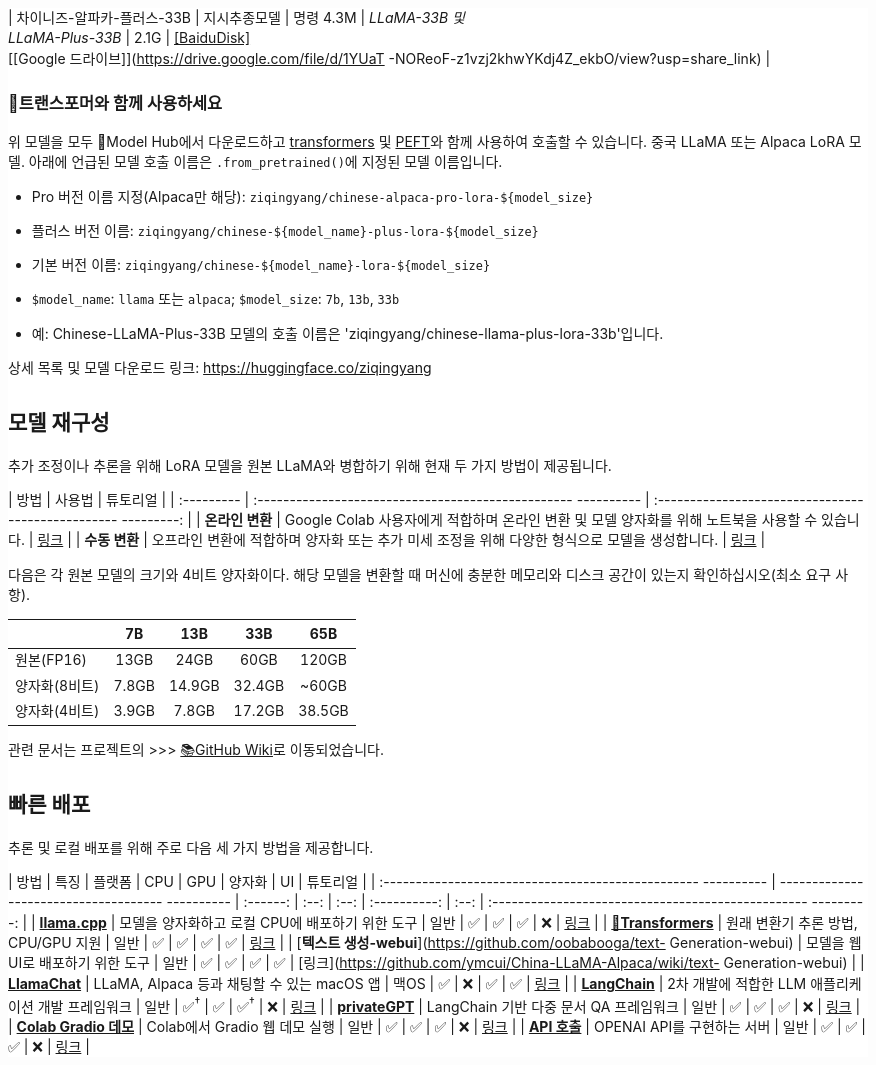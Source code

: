 | 차이니즈-알파카-플러스-33B | 지시추종모델 | 명령 4.3M | *LLaMA-33B 및<br/>LLaMA-Plus-33B* | 2.1G | [[BaiduDisk]](https://pan.baidu.com/s/1j2prOjiQGB8S5x67Uj8XZw?pwd=3pac)<br/>[[Google 드라이브]](https://drive.google.com/file/d/1YUaT -NOReoF-z1vzj2khwYKdj4Z_ekbO/view?usp=share_link) |

### 🤗트랜스포머와 함께 사용하세요

위 모델을 모두 🤗Model Hub에서 다운로드하고 [transformers](https://github.com/huggingface/transformers) 및 [PEFT](https://github.com/huggingface/peft)와 함께 사용하여 호출할 수 있습니다. 중국 LLaMA 또는 Alpaca LoRA 모델. 아래에 언급된 모델 호출 이름은 `.from_pretrained()`에 지정된 모델 이름입니다.

- Pro 버전 이름 지정(Alpaca만 해당): `ziqingyang/chinese-alpaca-pro-lora-${model_size}`

- 플러스 버전 이름: `ziqingyang/chinese-${model_name}-plus-lora-${model_size}`

- 기본 버전 이름: `ziqingyang/chinese-${model_name}-lora-${model_size}`
- `$model_name`: `llama` 또는 `alpaca`; `$model_size`: `7b`, `13b`, `33b`

- 예: Chinese-LLaMA-Plus-33B 모델의 호출 이름은 'ziqingyang/chinese-llama-plus-lora-33b'입니다.

상세 목록 및 모델 다운로드 링크: https://huggingface.co/ziqingyang

## 모델 재구성

추가 조정이나 추론을 위해 LoRA 모델을 원본 LLaMA와 병합하기 위해 현재 두 가지 방법이 제공됩니다.

| 방법 | 사용법 | 튜토리얼 |
| :--------- | :------------------------------------------------- ---------- | :------------------------------------------------- ---------: |
| **온라인 변환** | Google Colab 사용자에게 적합하며 온라인 변환 및 모델 양자화를 위해 노트북을 사용할 수 있습니다. | [링크](https://github.com/ymcui/China-LLaMA-Alpaca/wiki/Online-conversion-with-Colab) |
| **수동 변환** | 오프라인 변환에 적합하며 양자화 또는 추가 미세 조정을 위해 다양한 형식으로 모델을 생성합니다. | [링크](https://github.com/ymcui/China-LLaMA-Alpaca/wiki/Manual-Conversion) |

다음은 각 원본 모델의 크기와 4비트 양자화이다. 해당 모델을 변환할 때 머신에 충분한 메모리와 디스크 공간이 있는지 확인하십시오(최소 요구 사항).

| | 7B | 13B | 33B | 65B |
| :----------------- | :----: | :------: | :------: | :------: |
| 원본(FP16) | 13GB | 24GB | 60GB | 120GB |
| 양자화(8비트) | 7.8GB | 14.9GB | 32.4GB | ~60GB |
| 양자화(4비트) | 3.9GB | 7.8GB | 17.2GB | 38.5GB |

관련 문서는 프로젝트의 >>> [📚GitHub Wiki](https://github.com/ymcui/China-LLaMA-Alpaca/wiki/Model-Reconstruction)로 이동되었습니다.

## 빠른 배포

추론 및 로컬 배포를 위해 주로 다음 세 가지 방법을 제공합니다.

| 방법 | 특징 | 플랫폼 | CPU | GPU | 양자화 | UI | 튜토리얼 |
| :------------------------------------------------- ---------- | ------------------------------------- ---------- | :------: | :--: | :--: | :----------: | :--: | :------------------------------------------------- ---------: |
| [**llama.cpp**](https://github.com/ggerganov/llama.cpp) | 모델을 양자화하고 로컬 CPU에 배포하기 위한 도구 | 일반 | ✅ | ✅ | ✅ | ❌ | [링크](https://github.com/ymcui/China-LLaMA-Alpaca/wiki/llama.cpp-Deployment) |
| [**🤗Transformers**](https://github.com/huggingface/transformers) | 원래 변환기 추론 방법, CPU/GPU 지원 | 일반 | ✅ | ✅ | ✅ | ✅ | [링크](https://github.com/ymcui/China-LLaMA-Alpaca/wiki/Inference-with-Transformers) |
| [**텍스트 생성-webui**](https://github.com/oobabooga/text- Generation-webui) | 모델을 웹 UI로 배포하기 위한 도구 | 일반 | ✅ | ✅ | ✅ | ✅ | [링크](https://github.com/ymcui/China-LLaMA-Alpaca/wiki/text- Generation-webui) |
| [**LlamaChat**](https://github.com/alexrozanski/LlamaChat) | LLaMA, Alpaca 등과 채팅할 수 있는 macOS 앱 | 맥OS | ✅ | ❌ | ✅ | ✅ | [링크](https://github.com/ymcui/China-LLaMA-Alpaca/wiki/Using-LlamaChat-Interface) |
| [**LangChain**](https://github.com/hwchase17/langchain) | 2차 개발에 적합한 LLM 애플리케이션 개발 프레임워크 | 일반 | ✅<sup>†</sup> | ✅ | ✅<sup>†</sup> | ❌ | [링크](https://github.com/ymcui/China-LLaMA-Alpaca/wiki/Integrated-with-LangChain) |
| [**privateGPT**](https://github.com/imartinez/privateGPT) | LangChain 기반 다중 문서 QA 프레임워크 | 일반 | ✅ | ✅ | ✅ | ❌ | [링크](https://github.com/ymcui/China-LLaMA-Alpaca/wiki/Use-privateGPT-for-multi-document-QA) |
| [**Colab Gradio 데모**](https://github.com/ymcui/China-LLaMA-Alpaca/blob/main/notebooks/gradio_web_demo.ipynb) | Colab에서 Gradio 웹 데모 실행 | 일반 | ✅ | ✅ | ✅ | ❌ | [링크](https://colab.research.google.com/github/ymcui/China-LLaMA-Alpaca/blob/main/notebooks/gradio_web_demo.ipynb) |
| [**API 호출**](https://platform.openai.com/docs/api-reference) | OPENAI API를 구현하는 서버 | 일반 | ✅ | ✅ | ✅ | ❌ | [링크](https://github.com/ymcui/China-LLaMA-Alpaca/wiki/API-Calls) |
